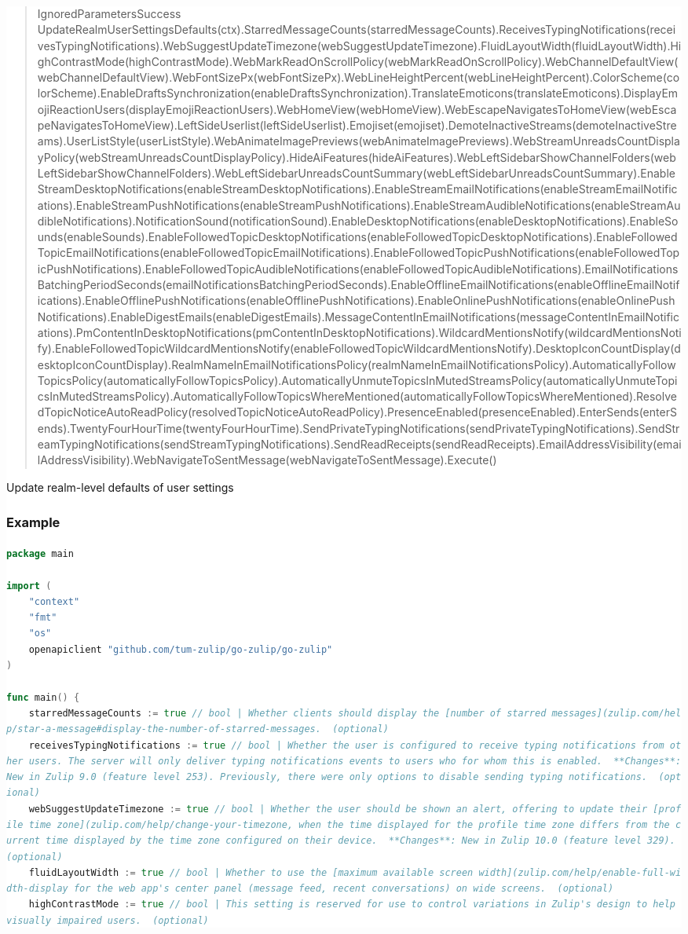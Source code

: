 > IgnoredParametersSuccess UpdateRealmUserSettingsDefaults(ctx).StarredMessageCounts(starredMessageCounts).ReceivesTypingNotifications(receivesTypingNotifications).WebSuggestUpdateTimezone(webSuggestUpdateTimezone).FluidLayoutWidth(fluidLayoutWidth).HighContrastMode(highContrastMode).WebMarkReadOnScrollPolicy(webMarkReadOnScrollPolicy).WebChannelDefaultView(webChannelDefaultView).WebFontSizePx(webFontSizePx).WebLineHeightPercent(webLineHeightPercent).ColorScheme(colorScheme).EnableDraftsSynchronization(enableDraftsSynchronization).TranslateEmoticons(translateEmoticons).DisplayEmojiReactionUsers(displayEmojiReactionUsers).WebHomeView(webHomeView).WebEscapeNavigatesToHomeView(webEscapeNavigatesToHomeView).LeftSideUserlist(leftSideUserlist).Emojiset(emojiset).DemoteInactiveStreams(demoteInactiveStreams).UserListStyle(userListStyle).WebAnimateImagePreviews(webAnimateImagePreviews).WebStreamUnreadsCountDisplayPolicy(webStreamUnreadsCountDisplayPolicy).HideAiFeatures(hideAiFeatures).WebLeftSidebarShowChannelFolders(webLeftSidebarShowChannelFolders).WebLeftSidebarUnreadsCountSummary(webLeftSidebarUnreadsCountSummary).EnableStreamDesktopNotifications(enableStreamDesktopNotifications).EnableStreamEmailNotifications(enableStreamEmailNotifications).EnableStreamPushNotifications(enableStreamPushNotifications).EnableStreamAudibleNotifications(enableStreamAudibleNotifications).NotificationSound(notificationSound).EnableDesktopNotifications(enableDesktopNotifications).EnableSounds(enableSounds).EnableFollowedTopicDesktopNotifications(enableFollowedTopicDesktopNotifications).EnableFollowedTopicEmailNotifications(enableFollowedTopicEmailNotifications).EnableFollowedTopicPushNotifications(enableFollowedTopicPushNotifications).EnableFollowedTopicAudibleNotifications(enableFollowedTopicAudibleNotifications).EmailNotificationsBatchingPeriodSeconds(emailNotificationsBatchingPeriodSeconds).EnableOfflineEmailNotifications(enableOfflineEmailNotifications).EnableOfflinePushNotifications(enableOfflinePushNotifications).EnableOnlinePushNotifications(enableOnlinePushNotifications).EnableDigestEmails(enableDigestEmails).MessageContentInEmailNotifications(messageContentInEmailNotifications).PmContentInDesktopNotifications(pmContentInDesktopNotifications).WildcardMentionsNotify(wildcardMentionsNotify).EnableFollowedTopicWildcardMentionsNotify(enableFollowedTopicWildcardMentionsNotify).DesktopIconCountDisplay(desktopIconCountDisplay).RealmNameInEmailNotificationsPolicy(realmNameInEmailNotificationsPolicy).AutomaticallyFollowTopicsPolicy(automaticallyFollowTopicsPolicy).AutomaticallyUnmuteTopicsInMutedStreamsPolicy(automaticallyUnmuteTopicsInMutedStreamsPolicy).AutomaticallyFollowTopicsWhereMentioned(automaticallyFollowTopicsWhereMentioned).ResolvedTopicNoticeAutoReadPolicy(resolvedTopicNoticeAutoReadPolicy).PresenceEnabled(presenceEnabled).EnterSends(enterSends).TwentyFourHourTime(twentyFourHourTime).SendPrivateTypingNotifications(sendPrivateTypingNotifications).SendStreamTypingNotifications(sendStreamTypingNotifications).SendReadReceipts(sendReadReceipts).EmailAddressVisibility(emailAddressVisibility).WebNavigateToSentMessage(webNavigateToSentMessage).Execute()

Update realm-level defaults of user settings



### Example

```go
package main

import (
	"context"
	"fmt"
	"os"
	openapiclient "github.com/tum-zulip/go-zulip/go-zulip"
)

func main() {
	starredMessageCounts := true // bool | Whether clients should display the [number of starred messages](zulip.com/help/star-a-message#display-the-number-of-starred-messages.  (optional)
	receivesTypingNotifications := true // bool | Whether the user is configured to receive typing notifications from other users. The server will only deliver typing notifications events to users who for whom this is enabled.  **Changes**: New in Zulip 9.0 (feature level 253). Previously, there were only options to disable sending typing notifications.  (optional)
	webSuggestUpdateTimezone := true // bool | Whether the user should be shown an alert, offering to update their [profile time zone](zulip.com/help/change-your-timezone, when the time displayed for the profile time zone differs from the current time displayed by the time zone configured on their device.  **Changes**: New in Zulip 10.0 (feature level 329).  (optional)
	fluidLayoutWidth := true // bool | Whether to use the [maximum available screen width](zulip.com/help/enable-full-width-display for the web app's center panel (message feed, recent conversations) on wide screens.  (optional)
	highContrastMode := true // bool | This setting is reserved for use to control variations in Zulip's design to help visually impaired users.  (optional)
```